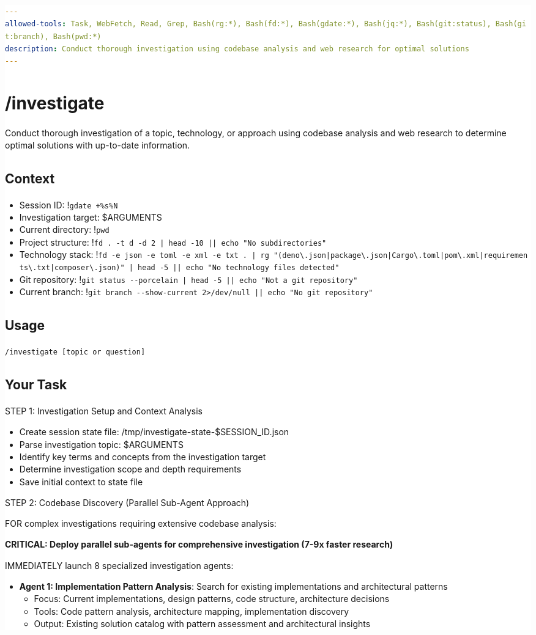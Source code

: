 ```yaml
---
allowed-tools: Task, WebFetch, Read, Grep, Bash(rg:*), Bash(fd:*), Bash(gdate:*), Bash(jq:*), Bash(git:status), Bash(git:branch), Bash(pwd:*)
description: Conduct thorough investigation using codebase analysis and web research for optimal solutions
---
```


# /investigate

Conduct thorough investigation of a topic, technology, or approach using codebase analysis and web research to determine optimal solutions with up-to-date information.

## Context

- Session ID: !`gdate +%s%N`
- Investigation target: $ARGUMENTS
- Current directory: !`pwd`
- Project structure: !`fd . -t d -d 2 | head -10 || echo "No subdirectories"`
- Technology stack: !`fd -e json -e toml -e xml -e txt . | rg "(deno\.json|package\.json|Cargo\.toml|pom\.xml|requirements\.txt|composer\.json)" | head -5 || echo "No technology files detected"`
- Git repository: !`git status --porcelain | head -5 || echo "Not a git repository"`
- Current branch: !`git branch --show-current 2>/dev/null || echo "No git repository"`

## Usage

```
/investigate [topic or question]
```

## Your Task

STEP 1: Investigation Setup and Context Analysis

- Create session state file: /tmp/investigate-state-$SESSION_ID.json
- Parse investigation topic: $ARGUMENTS
- Identify key terms and concepts from the investigation target
- Determine investigation scope and depth requirements
- Save initial context to state file

STEP 2: Codebase Discovery (Parallel Sub-Agent Approach)

FOR complex investigations requiring extensive codebase analysis:

**CRITICAL: Deploy parallel sub-agents for comprehensive investigation (7-9x faster research)**

IMMEDIATELY launch 8 specialized investigation agents:

- **Agent 1: Implementation Pattern Analysis**: Search for existing implementations and architectural patterns
  - Focus: Current implementations, design patterns, code structure, architecture decisions
  - Tools: Code pattern analysis, architecture mapping, implementation discovery
  - Output: Existing solution catalog with pattern assessment and architectural insights
